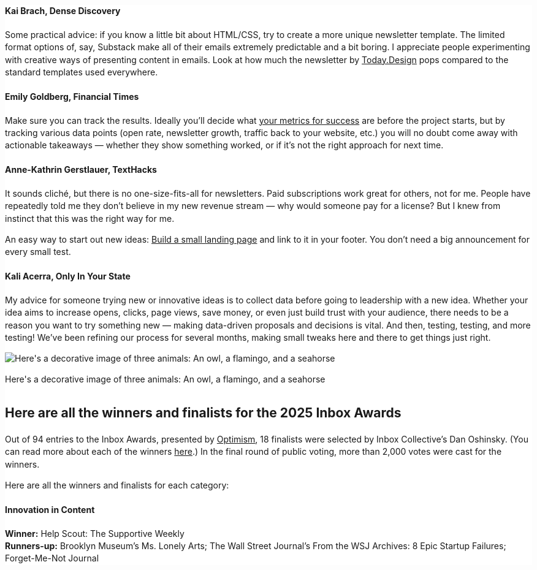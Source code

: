 #### Kai Brach, Dense Discovery

Some practical advice: if you know a little bit about HTML/CSS, try to create a more unique newsletter template. The limited format options of, say, Substack make all of their emails extremely predictable and a bit boring. I appreciate people experimenting with creative ways of presenting content in emails. Look at how much the newsletter by [Today.Design](https://today.design/) pops compared to the standard templates used everywhere.

#### Emily Goldberg, Financial Times

Make sure you can track the results. Ideally you’ll decide what [your metrics for success](https://inboxcollective.com/ways-to-measure-the-success-of-your-newsletter/) are before the project starts, but by tracking various data points (open rate, newsletter growth, traffic back to your website, etc.) you will no doubt come away with actionable takeaways — whether they show something worked, or if it’s not the right approach for next time.

#### Anne-Kathrin Gerstlauer, TextHacks

It sounds cliché, but there is no one-size-fits-all for newsletters. Paid subscriptions work great for others, not for me. People have repeatedly told me they don’t believe in my new revenue stream — why would someone pay for a license? But I knew from instinct that this was the right way for me.  
  
An easy way to start out new ideas: [Build a small landing page](https://inboxcollective.com/19-great-newsletter-landing-pages-you-can-learn-from/) and link to it in your footer. You don’t need a big announcement for every small test.

#### Kali Acerra, Only In Your State

My advice for someone trying new or innovative ideas is to collect data before going to leadership with a new idea. Whether your idea aims to increase opens, clicks, page views, save money, or even just build trust with your audience, there needs to be a reason you want to try something new — making data-driven proposals and decisions is vital. And then, testing, testing, and more testing! We’ve been refining our process for several months, making small tweaks here and there to get things just right.

![Here's a decorative image of three animals: An owl, a flamingo, and a seahorse](https://i0.wp.com/inboxcollective.com/wp-content/uploads/2023/03/Google-Doc-animals-set-of-3.png?resize=187%2C81&ssl=1)

Here's a decorative image of three animals: An owl, a flamingo, and a seahorse

## Here are all the winners and finalists for the 2025 Inbox Awards

Out of 94 entries to the Inbox Awards, presented by [Optimism](https://www.optimism.com/?utm_source=inboxcollective), 18 finalists were selected by Inbox Collective’s Dan Oshinsky. (You can read more about each of the winners [here](https://inboxcollective.com/here-are-the-finalists-for-the-inaugural-inbox-awards/).) In the final round of public voting, more than 2,000 votes were cast for the winners.

Here are all the winners and finalists for each category:

#### Innovation in Content

**Winner:** Help Scout: The Supportive Weekly  
**Runners-up:** Brooklyn Museum’s Ms. Lonely Arts; The Wall Street Journal’s From the WSJ Archives: 8 Epic Startup Failures; Forget-Me-Not Journal
